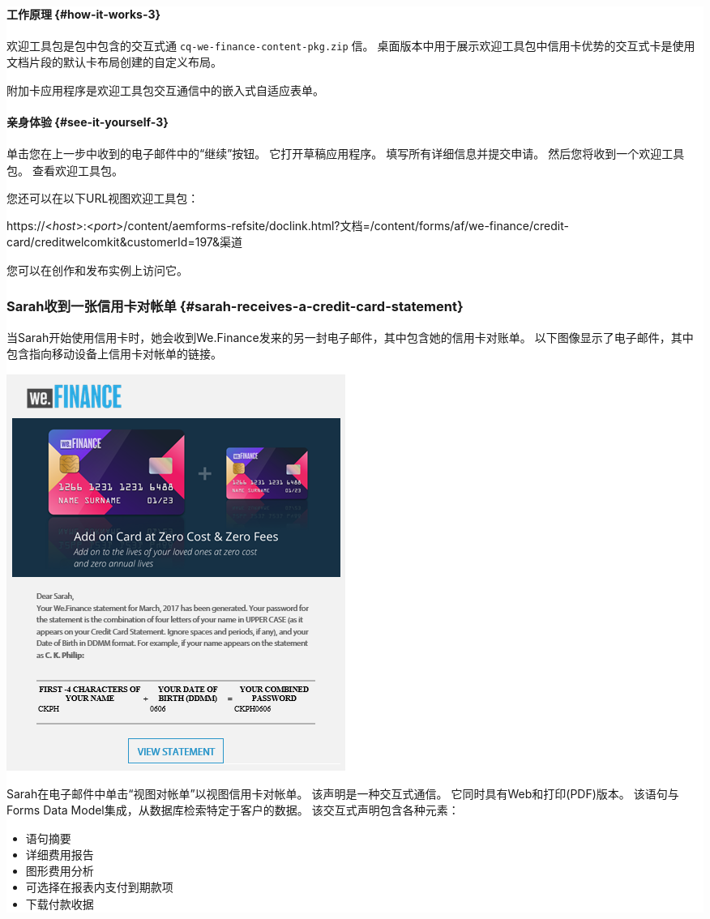 #### 工作原理 {#how-it-works-3}

欢迎工具包是包中包含的交互式通 `cq-we-finance-content-pkg.zip` 信。 桌面版本中用于展示欢迎工具包中信用卡优势的交互式卡是使用文档片段的默认卡布局创建的自定义布局。

附加卡应用程序是欢迎工具包交互通信中的嵌入式自适应表单。

#### 亲身体验 {#see-it-yourself-3}

单击您在上一步中收到的电子邮件中的“继续”按钮。 它打开草稿应用程序。 填写所有详细信息并提交申请。 然后您将收到一个欢迎工具包。 查看欢迎工具包。

您还可以在以下URL视图欢迎工具包：

https://&lt;*host*>:&lt;*port*>/content/aemforms-refsite/doclink.html?文档=/content/forms/af/we-finance/credit-card/creditwelcomkit&amp;customerId=197&amp;渠道

您可以在创作和发布实例上访问它。

### Sarah收到一张信用卡对帐单 {#sarah-receives-a-credit-card-statement}

当Sarah开始使用信用卡时，她会收到We.Finance发来的另一封电子邮件，其中包含她的信用卡对账单。 以下图像显示了电子邮件，其中包含指向移动设备上信用卡对帐单的链接。

![语句电子邮件](assets/statement-email.png)

Sarah在电子邮件中单击“视图对帐单”以视图信用卡对帐单。 该声明是一种交互式通信。 它同时具有Web和打印(PDF)版本。 该语句与Forms Data Model集成，从数据库检索特定于客户的数据。 该交互式声明包含各种元素：

* 语句摘要
* 详细费用报告
* 图形费用分析
* 可选择在报表内支付到期款项
* 下载付款收据

